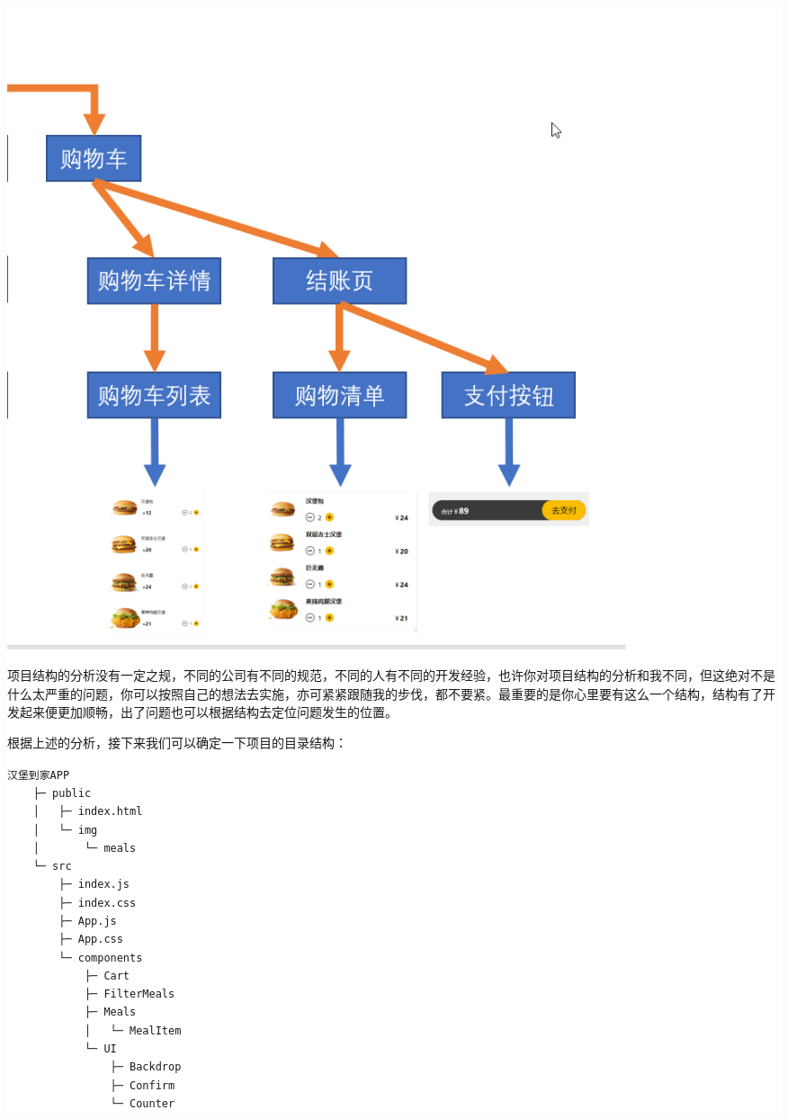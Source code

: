 <img src="./imgs/购物车拆解.png" width="80%">

项目结构的分析没有一定之规，不同的公司有不同的规范，不同的人有不同的开发经验，也许你对项目结构的分析和我不同，但这绝对不是什么太严重的问题，你可以按照自己的想法去实施，亦可紧紧跟随我的步伐，都不要紧。最重要的是你心里要有这么一个结构，结构有了开发起来便更加顺畅，出了问题也可以根据结构去定位问题发生的位置。

根据上述的分析，接下来我们可以确定一下项目的目录结构：

```
汉堡到家APP
    ├─ public
    │   ├─ index.html
    │   └─ img
    │       └─ meals
    └─ src
        ├─ index.js
        ├─ index.css
        ├─ App.js
        ├─ App.css
        └─ components
            ├─ Cart
            ├─ FilterMeals
            ├─ Meals
            │   └─ MealItem
            └─ UI
                ├─ Backdrop
                ├─ Confirm
                └─ Counter    
```